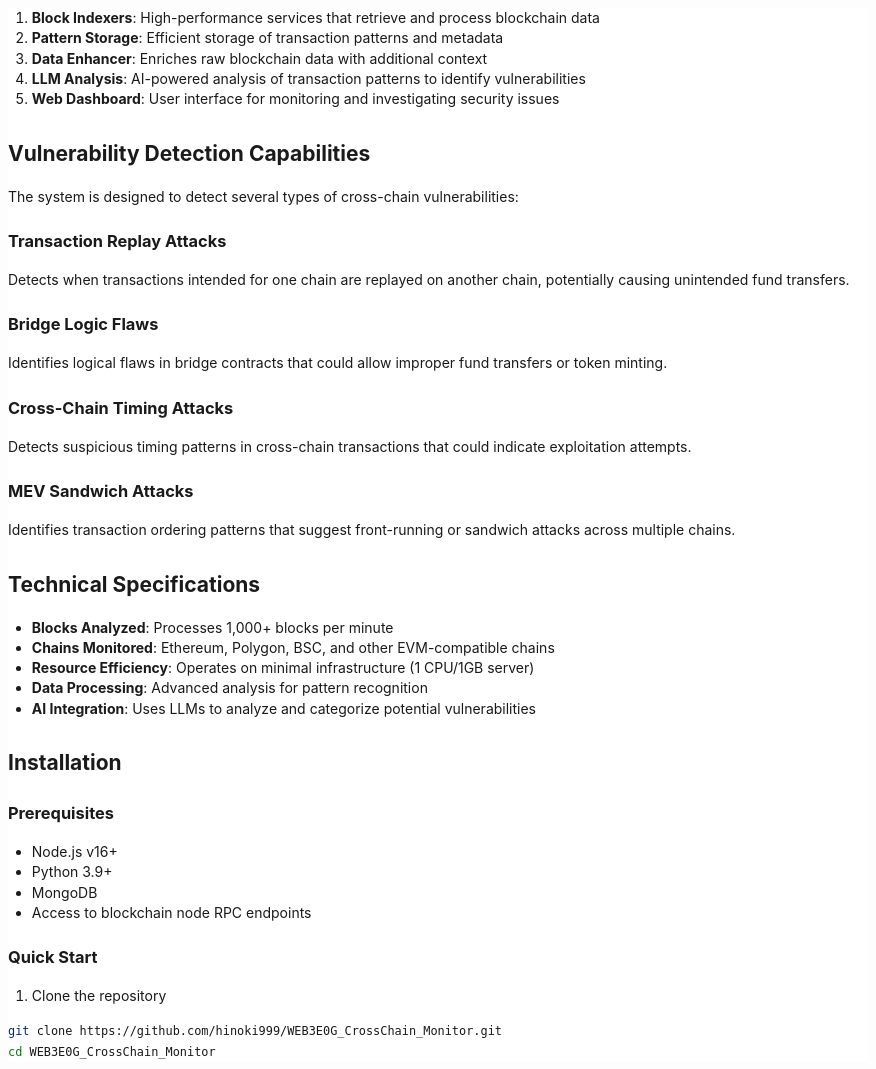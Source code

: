 1. **Block Indexers**: High-performance services that retrieve and process blockchain data
2. **Pattern Storage**: Efficient storage of transaction patterns and metadata
3. **Data Enhancer**: Enriches raw blockchain data with additional context
4. **LLM Analysis**: AI-powered analysis of transaction patterns to identify vulnerabilities
5. **Web Dashboard**: User interface for monitoring and investigating security issues

## Vulnerability Detection Capabilities

The system is designed to detect several types of cross-chain vulnerabilities:

### Transaction Replay Attacks

Detects when transactions intended for one chain are replayed on another chain, potentially causing unintended fund transfers.

### Bridge Logic Flaws

Identifies logical flaws in bridge contracts that could allow improper fund transfers or token minting.

### Cross-Chain Timing Attacks

Detects suspicious timing patterns in cross-chain transactions that could indicate exploitation attempts.

### MEV Sandwich Attacks

Identifies transaction ordering patterns that suggest front-running or sandwich attacks across multiple chains.

## Technical Specifications

- **Blocks Analyzed**: Processes 1,000+ blocks per minute
- **Chains Monitored**: Ethereum, Polygon, BSC, and other EVM-compatible chains
- **Resource Efficiency**: Operates on minimal infrastructure (1 CPU/1GB server)
- **Data Processing**: Advanced analysis for pattern recognition
- **AI Integration**: Uses LLMs to analyze and categorize potential vulnerabilities

## Installation

### Prerequisites

- Node.js v16+
- Python 3.9+
- MongoDB
- Access to blockchain node RPC endpoints

### Quick Start

1. Clone the repository
```bash
git clone https://github.com/hinoki999/WEB3E0G_CrossChain_Monitor.git
cd WEB3E0G_CrossChain_Monitor
```
